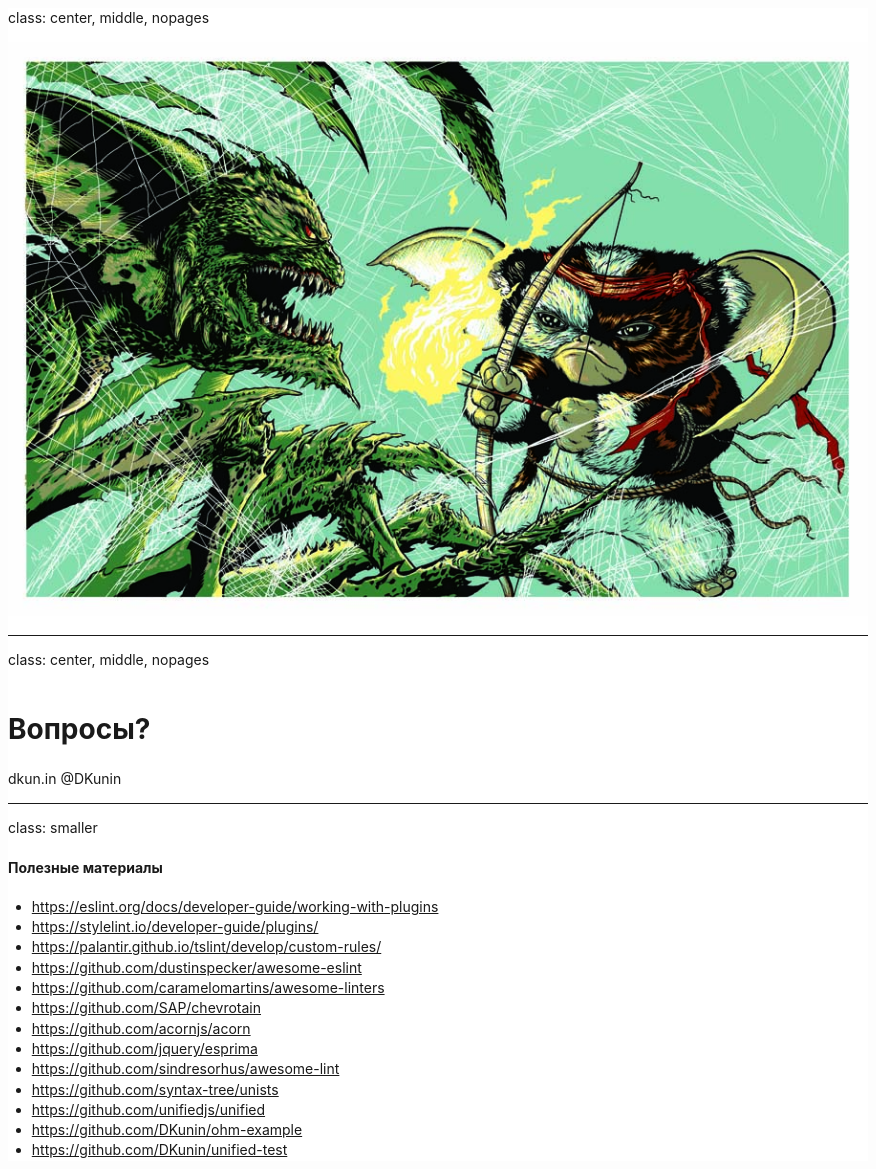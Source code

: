 
class: center, middle, nopages

![gremlin](./images/gremlin-gizrambo.jpg)

---

class: center, middle, nopages

# Вопросы?

dkun.in
@DKunin

---
class: smaller
#### Полезные материалы
- https://eslint.org/docs/developer-guide/working-with-plugins
- https://stylelint.io/developer-guide/plugins/
- https://palantir.github.io/tslint/develop/custom-rules/
- https://github.com/dustinspecker/awesome-eslint
- https://github.com/caramelomartins/awesome-linters
- https://github.com/SAP/chevrotain
- https://github.com/acornjs/acorn
- https://github.com/jquery/esprima
- https://github.com/sindresorhus/awesome-lint
- https://github.com/syntax-tree/unists
- https://github.com/unifiedjs/unified
- https://github.com/DKunin/ohm-example
- https://github.com/DKunin/unified-test
